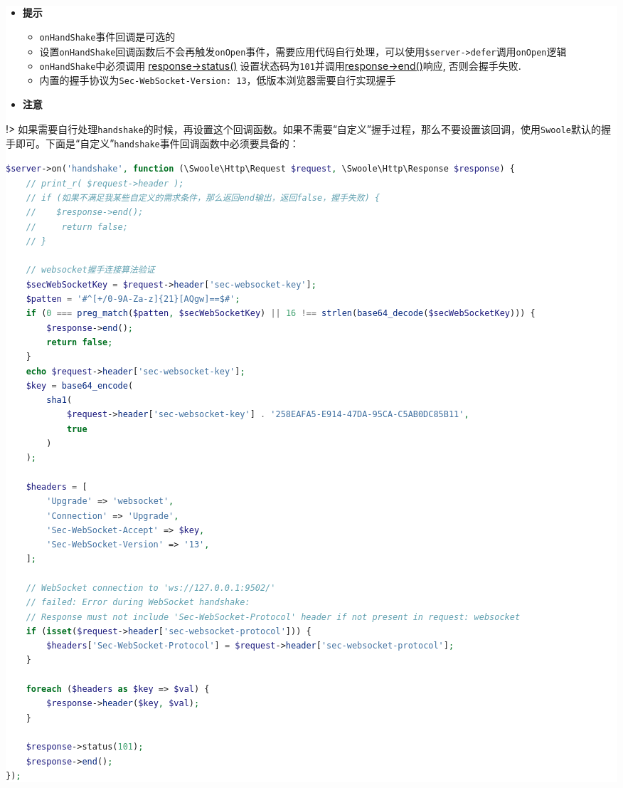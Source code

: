* **提示**

  * `onHandShake`事件回调是可选的
  * 设置`onHandShake`回调函数后不会再触发`onOpen`事件，需要应用代码自行处理，可以使用`$server->defer`调用`onOpen`逻辑
  * `onHandShake`中必须调用 [response->status()](/http_server?id=status) 设置状态码为`101`并调用[response->end()](/http_server?id=end)响应, 否则会握手失败.
  * 内置的握手协议为`Sec-WebSocket-Version: 13`，低版本浏览器需要自行实现握手

* **注意**

!>  如果需要自行处理`handshake`的时候，再设置这个回调函数。如果不需要“自定义”握手过程，那么不要设置该回调，使用`Swoole`默认的握手即可。下面是“自定义”`handshake`事件回调函数中必须要具备的：

```php
$server->on('handshake', function (\Swoole\Http\Request $request, \Swoole\Http\Response $response) {
    // print_r( $request->header );
    // if (如果不满足我某些自定义的需求条件，那么返回end输出，返回false，握手失败) {
    //    $response->end();
    //     return false;
    // }

    // websocket握手连接算法验证
    $secWebSocketKey = $request->header['sec-websocket-key'];
    $patten = '#^[+/0-9A-Za-z]{21}[AQgw]==$#';
    if (0 === preg_match($patten, $secWebSocketKey) || 16 !== strlen(base64_decode($secWebSocketKey))) {
        $response->end();
        return false;
    }
    echo $request->header['sec-websocket-key'];
    $key = base64_encode(
        sha1(
            $request->header['sec-websocket-key'] . '258EAFA5-E914-47DA-95CA-C5AB0DC85B11',
            true
        )
    );

    $headers = [
        'Upgrade' => 'websocket',
        'Connection' => 'Upgrade',
        'Sec-WebSocket-Accept' => $key,
        'Sec-WebSocket-Version' => '13',
    ];

    // WebSocket connection to 'ws://127.0.0.1:9502/'
    // failed: Error during WebSocket handshake:
    // Response must not include 'Sec-WebSocket-Protocol' header if not present in request: websocket
    if (isset($request->header['sec-websocket-protocol'])) {
        $headers['Sec-WebSocket-Protocol'] = $request->header['sec-websocket-protocol'];
    }

    foreach ($headers as $key => $val) {
        $response->header($key, $val);
    }

    $response->status(101);
    $response->end();
});
```
